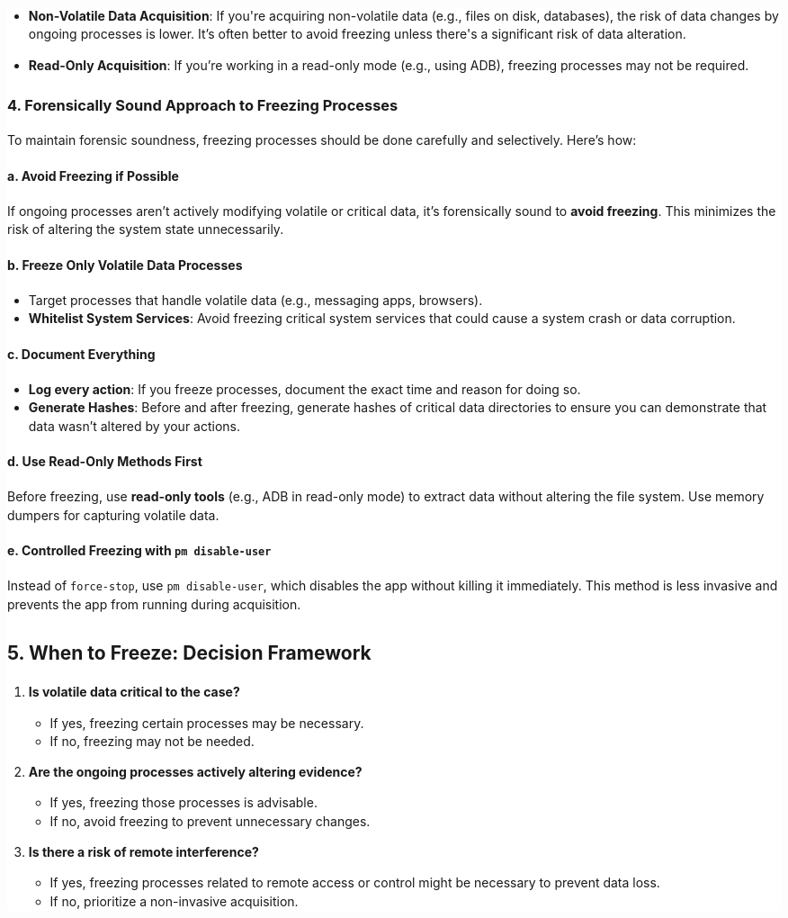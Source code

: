 - **Non-Volatile Data Acquisition**: If you're acquiring non-volatile data (e.g., files on disk, databases), the risk of data changes by ongoing processes is lower. It’s often better to avoid freezing unless there's a significant risk of data alteration.
  
- **Read-Only Acquisition**: If you’re working in a read-only mode (e.g., using ADB), freezing processes may not be required.

### 4. Forensically Sound Approach to Freezing Processes
To maintain forensic soundness, freezing processes should be done carefully and selectively. Here’s how:

#### a. Avoid Freezing if Possible
If ongoing processes aren’t actively modifying volatile or critical data, it’s forensically sound to **avoid freezing**. This minimizes the risk of altering the system state unnecessarily.

#### b. Freeze Only Volatile Data Processes
- Target processes that handle volatile data (e.g., messaging apps, browsers).
- **Whitelist System Services**: Avoid freezing critical system services that could cause a system crash or data corruption.

#### c. Document Everything
- **Log every action**: If you freeze processes, document the exact time and reason for doing so.
- **Generate Hashes**: Before and after freezing, generate hashes of critical data directories to ensure you can demonstrate that data wasn’t altered by your actions.

#### d. Use Read-Only Methods First
Before freezing, use **read-only tools** (e.g., ADB in read-only mode) to extract data without altering the file system. Use memory dumpers for capturing volatile data.

#### e. Controlled Freezing with `pm disable-user`
Instead of `force-stop`, use `pm disable-user`, which disables the app without killing it immediately. This method is less invasive and prevents the app from running during acquisition.


## 5. When to Freeze: Decision Framework

1. **Is volatile data critical to the case?**
   - If yes, freezing certain processes may be necessary.
   - If no, freezing may not be needed.

2. **Are the ongoing processes actively altering evidence?**
   - If yes, freezing those processes is advisable.
   - If no, avoid freezing to prevent unnecessary changes.

3. **Is there a risk of remote interference?**
   - If yes, freezing processes related to remote access or control might be necessary to prevent data loss.
   - If no, prioritize a non-invasive acquisition.
